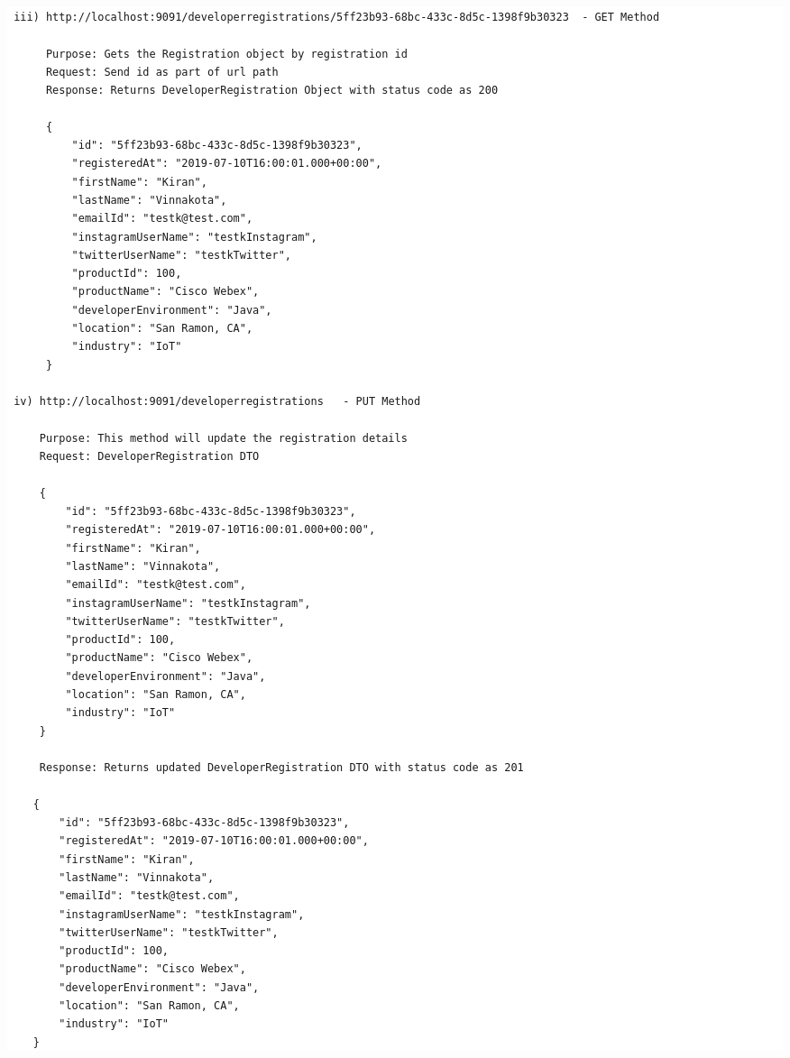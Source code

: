      iii) http://localhost:9091/developerregistrations/5ff23b93-68bc-433c-8d5c-1398f9b30323  - GET Method

          Purpose: Gets the Registration object by registration id
          Request: Send id as part of url path
          Response: Returns DeveloperRegistration Object with status code as 200

          {
              "id": "5ff23b93-68bc-433c-8d5c-1398f9b30323",
              "registeredAt": "2019-07-10T16:00:01.000+00:00",
              "firstName": "Kiran",
              "lastName": "Vinnakota",
              "emailId": "testk@test.com",
              "instagramUserName": "testkInstagram",
              "twitterUserName": "testkTwitter",
              "productId": 100,
              "productName": "Cisco Webex",
              "developerEnvironment": "Java",
              "location": "San Ramon, CA",
              "industry": "IoT"
          }

     iv) http://localhost:9091/developerregistrations   - PUT Method

         Purpose: This method will update the registration details
         Request: DeveloperRegistration DTO

         {
             "id": "5ff23b93-68bc-433c-8d5c-1398f9b30323",
             "registeredAt": "2019-07-10T16:00:01.000+00:00",
             "firstName": "Kiran",
             "lastName": "Vinnakota",
             "emailId": "testk@test.com",
             "instagramUserName": "testkInstagram",
             "twitterUserName": "testkTwitter",
             "productId": 100,
             "productName": "Cisco Webex",
             "developerEnvironment": "Java",
             "location": "San Ramon, CA",
             "industry": "IoT"
         }

         Response: Returns updated DeveloperRegistration DTO with status code as 201

        {
            "id": "5ff23b93-68bc-433c-8d5c-1398f9b30323",
            "registeredAt": "2019-07-10T16:00:01.000+00:00",
            "firstName": "Kiran",
            "lastName": "Vinnakota",
            "emailId": "testk@test.com",
            "instagramUserName": "testkInstagram",
            "twitterUserName": "testkTwitter",
            "productId": 100,
            "productName": "Cisco Webex",
            "developerEnvironment": "Java",
            "location": "San Ramon, CA",
            "industry": "IoT"
        }
